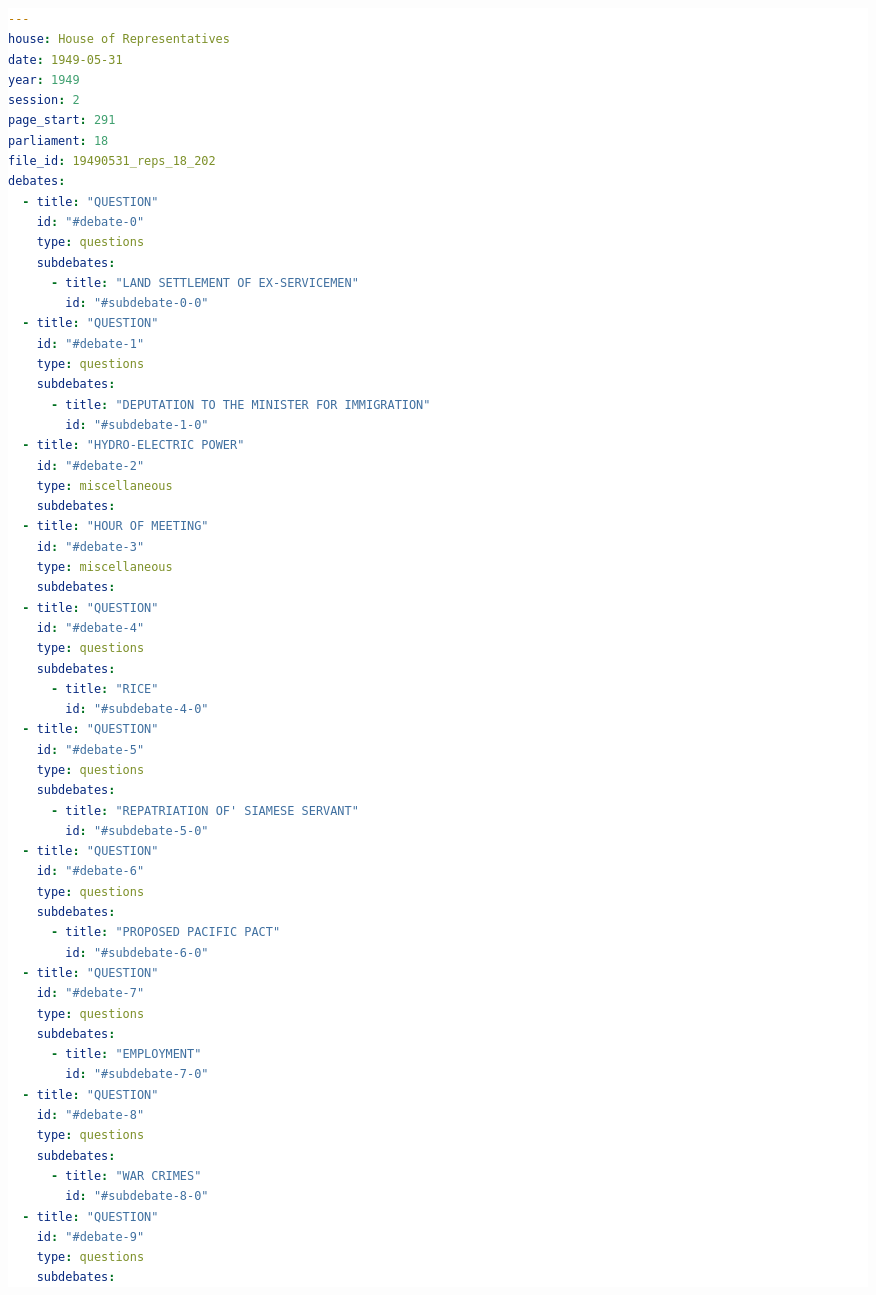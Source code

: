 ```yaml
---
house: House of Representatives
date: 1949-05-31
year: 1949
session: 2
page_start: 291
parliament: 18
file_id: 19490531_reps_18_202
debates:
  - title: "QUESTION"
    id: "#debate-0"
    type: questions
    subdebates:
      - title: "LAND SETTLEMENT OF EX-SERVICEMEN"
        id: "#subdebate-0-0"
  - title: "QUESTION"
    id: "#debate-1"
    type: questions
    subdebates:
      - title: "DEPUTATION TO THE MINISTER FOR IMMIGRATION"
        id: "#subdebate-1-0"
  - title: "HYDRO-ELECTRIC POWER"
    id: "#debate-2"
    type: miscellaneous
    subdebates:
  - title: "HOUR OF MEETING"
    id: "#debate-3"
    type: miscellaneous
    subdebates:
  - title: "QUESTION"
    id: "#debate-4"
    type: questions
    subdebates:
      - title: "RICE"
        id: "#subdebate-4-0"
  - title: "QUESTION"
    id: "#debate-5"
    type: questions
    subdebates:
      - title: "REPATRIATION OF' SIAMESE SERVANT"
        id: "#subdebate-5-0"
  - title: "QUESTION"
    id: "#debate-6"
    type: questions
    subdebates:
      - title: "PROPOSED PACIFIC PACT"
        id: "#subdebate-6-0"
  - title: "QUESTION"
    id: "#debate-7"
    type: questions
    subdebates:
      - title: "EMPLOYMENT"
        id: "#subdebate-7-0"
  - title: "QUESTION"
    id: "#debate-8"
    type: questions
    subdebates:
      - title: "WAR CRIMES"
        id: "#subdebate-8-0"
  - title: "QUESTION"
    id: "#debate-9"
    type: questions
    subdebates:
```